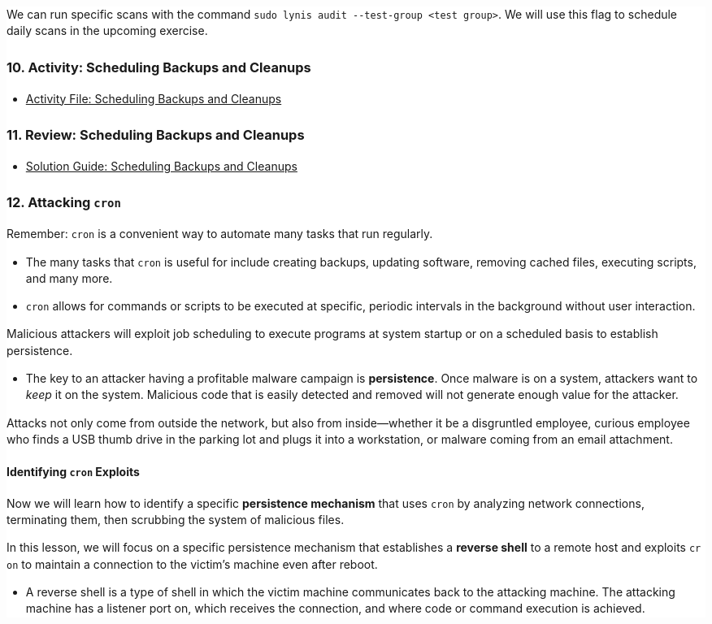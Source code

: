 We can run specific scans with the command `sudo lynis audit --test-group <test group>`. We will use this flag to schedule daily scans in the upcoming exercise.

### 10. Activity: Scheduling Backups and Cleanups 

- [Activity File: Scheduling Backups and Cleanups](./Activities/10_Scheduling_Backups_and_Cleanups/Unsolved/README.md)


### 11. Review: Scheduling Backups and Cleanups 


- [Solution Guide: Scheduling Backups and Cleanups](./Activities/10_Scheduling_Backups_and_Cleanups/Solved/README.md)


### 12. Attacking `cron` 

Remember: `cron` is a convenient way to automate many tasks that run regularly. 

- The many tasks that `cron` is useful for include creating backups, updating software, removing cached files, executing scripts, and many more.

- `cron` allows for commands or scripts to be executed at specific, periodic intervals in the background without user interaction.

Malicious attackers will exploit job scheduling to execute programs at system startup or on a scheduled basis to establish persistence.

- The key to an attacker having a profitable malware campaign is **persistence**. Once malware is on a system, attackers want to *keep* it on the system. Malicious code that is easily detected and removed will not generate enough value for the attacker.

Attacks not only come from outside the network, but also from inside—whether it be a disgruntled employee, curious employee who finds a USB thumb drive in the parking lot and plugs it into a workstation, or malware coming from an email attachment.

#### Identifying `cron` Exploits

Now we will learn how to identify a specific **persistence mechanism** that uses `cron` by analyzing network connections, terminating them, then scrubbing the system of malicious files.

In this lesson, we will focus on a specific persistence mechanism that establishes a **reverse shell** to a remote host and exploits `cron` to maintain a connection to the victim’s machine even after reboot.

- A reverse shell is a type of shell in which the victim machine communicates back to the attacking machine. The attacking machine has a listener port on, which receives the connection, and where code or command execution is achieved.
